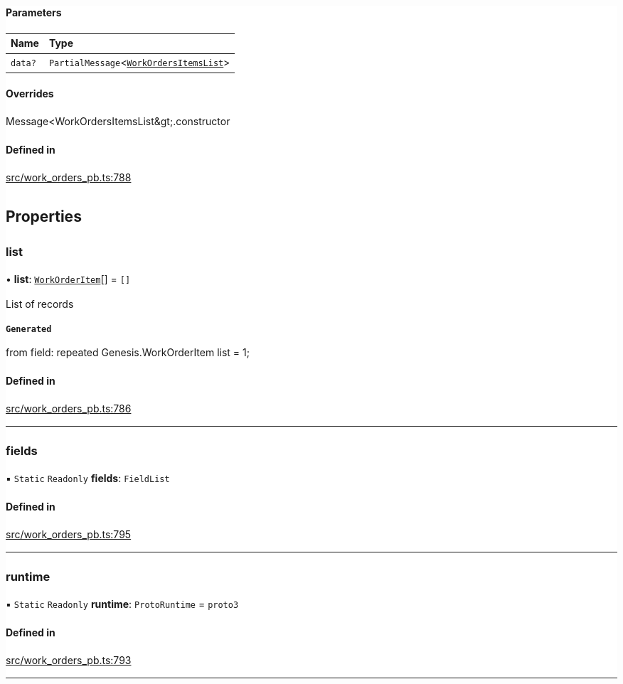 #### Parameters

| Name | Type |
| :------ | :------ |
| `data?` | `PartialMessage`<[`WorkOrdersItemsList`](WorkOrdersItemsList.md)\> |

#### Overrides

Message&lt;WorkOrdersItemsList\&gt;.constructor

#### Defined in

[src/work_orders_pb.ts:788](https://github.com/Unaxiom/genesis-ts-sdk/blob/a265138/src/work_orders_pb.ts#L788)

## Properties

### list

• **list**: [`WorkOrderItem`](WorkOrderItem.md)[] = `[]`

List of records

**`Generated`**

from field: repeated Genesis.WorkOrderItem list = 1;

#### Defined in

[src/work_orders_pb.ts:786](https://github.com/Unaxiom/genesis-ts-sdk/blob/a265138/src/work_orders_pb.ts#L786)

___

### fields

▪ `Static` `Readonly` **fields**: `FieldList`

#### Defined in

[src/work_orders_pb.ts:795](https://github.com/Unaxiom/genesis-ts-sdk/blob/a265138/src/work_orders_pb.ts#L795)

___

### runtime

▪ `Static` `Readonly` **runtime**: `ProtoRuntime` = `proto3`

#### Defined in

[src/work_orders_pb.ts:793](https://github.com/Unaxiom/genesis-ts-sdk/blob/a265138/src/work_orders_pb.ts#L793)

___

